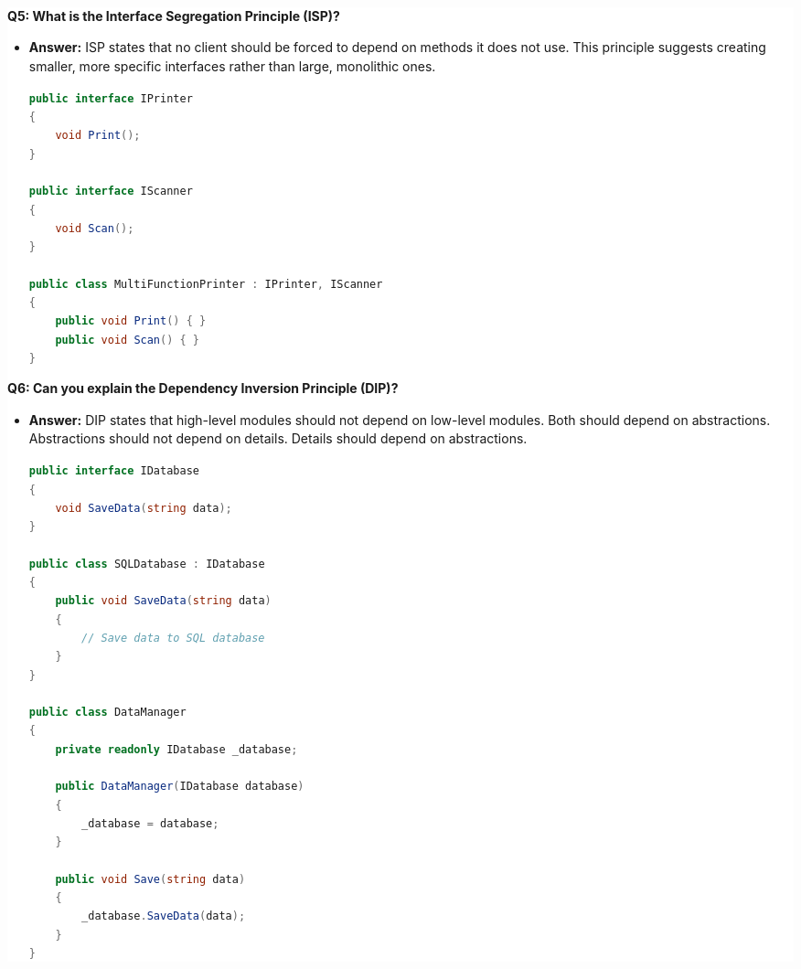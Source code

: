 **Q5: What is the Interface Segregation Principle (ISP)?**
- **Answer:** ISP states that no client should be forced to depend on methods it does not use. This principle suggests creating smaller, more specific interfaces rather than large, monolithic ones.
  ```csharp
  public interface IPrinter
  {
      void Print();
  }
  
  public interface IScanner
  {
      void Scan();
  }
  
  public class MultiFunctionPrinter : IPrinter, IScanner
  {
      public void Print() { }
      public void Scan() { }
  }
  ```

**Q6: Can you explain the Dependency Inversion Principle (DIP)?**
- **Answer:** DIP states that high-level modules should not depend on low-level modules. Both should depend on abstractions. Abstractions should not depend on details. Details should depend on abstractions.
  ```csharp
  public interface IDatabase
  {
      void SaveData(string data);
  }
  
  public class SQLDatabase : IDatabase
  {
      public void SaveData(string data)
      {
          // Save data to SQL database
      }
  }
  
  public class DataManager
  {
      private readonly IDatabase _database;
  
      public DataManager(IDatabase database)
      {
          _database = database;
      }
  
      public void Save(string data)
      {
          _database.SaveData(data);
      }
  }
  ```
